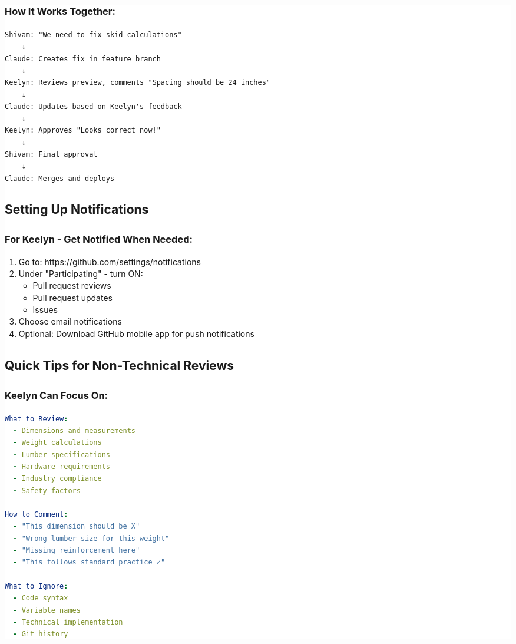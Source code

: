 ### How It Works Together:

```
Shivam: "We need to fix skid calculations"
    ↓
Claude: Creates fix in feature branch
    ↓
Keelyn: Reviews preview, comments "Spacing should be 24 inches"
    ↓
Claude: Updates based on Keelyn's feedback
    ↓
Keelyn: Approves "Looks correct now!"
    ↓
Shivam: Final approval
    ↓
Claude: Merges and deploys
```

## Setting Up Notifications

### For Keelyn - Get Notified When Needed:

1. Go to: https://github.com/settings/notifications
2. Under "Participating" - turn ON:
   - Pull request reviews
   - Pull request updates
   - Issues
3. Choose email notifications
4. Optional: Download GitHub mobile app for push notifications

## Quick Tips for Non-Technical Reviews

### Keelyn Can Focus On:

```yaml
What to Review:
  - Dimensions and measurements
  - Weight calculations
  - Lumber specifications
  - Hardware requirements
  - Industry compliance
  - Safety factors

How to Comment:
  - "This dimension should be X"
  - "Wrong lumber size for this weight"
  - "Missing reinforcement here"
  - "This follows standard practice ✓"

What to Ignore:
  - Code syntax
  - Variable names
  - Technical implementation
  - Git history
```
